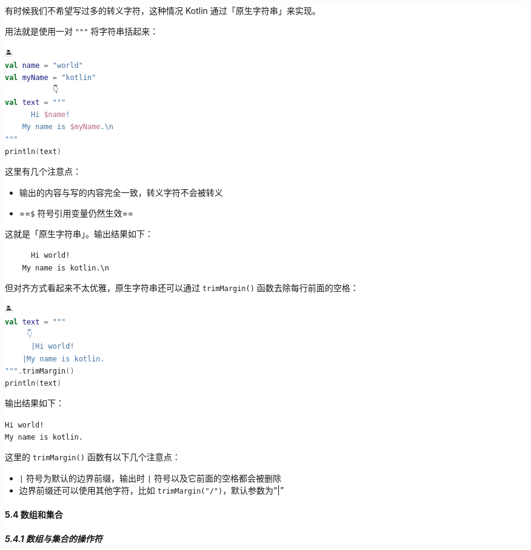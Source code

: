 有时候我们不希望写过多的转义字符，这种情况 Kotlin 通过「原生字符串」来实现。

用法就是使用一对 `"""` 将字符串括起来：

```kotlin
🏝️
val name = "world"
val myName = "kotlin"
           👇
val text = """
      Hi $name!
    My name is $myName.\n
"""
println(text)
```

这里有几个注意点：

- 输出的内容与写的内容完全一致，转义字符不会被转义

- ==`$` 符号引用变量仍然生效==

    

这就是「原生字符串」。输出结果如下：

```
      Hi world!
    My name is kotlin.\n
```

但对齐方式看起来不太优雅，原生字符串还可以通过 `trimMargin()` 函数去除每行前面的空格：

```kotlin
🏝️
val text = """
     👇 
      |Hi world!
    |My name is kotlin.
""".trimMargin()
println(text)
```

输出结果如下：

```
Hi world!
My name is kotlin.
```

这里的 `trimMargin()` 函数有以下几个注意点：

- `|` 符号为默认的边界前缀，输出时 `|` 符号以及它前面的空格都会被删除
- 边界前缀还可以使用其他字符，比如 `trimMargin("/")`，默认参数为“|”



#### 5.4 数组和集合

##### 5.4.1 数组与集合的操作符
